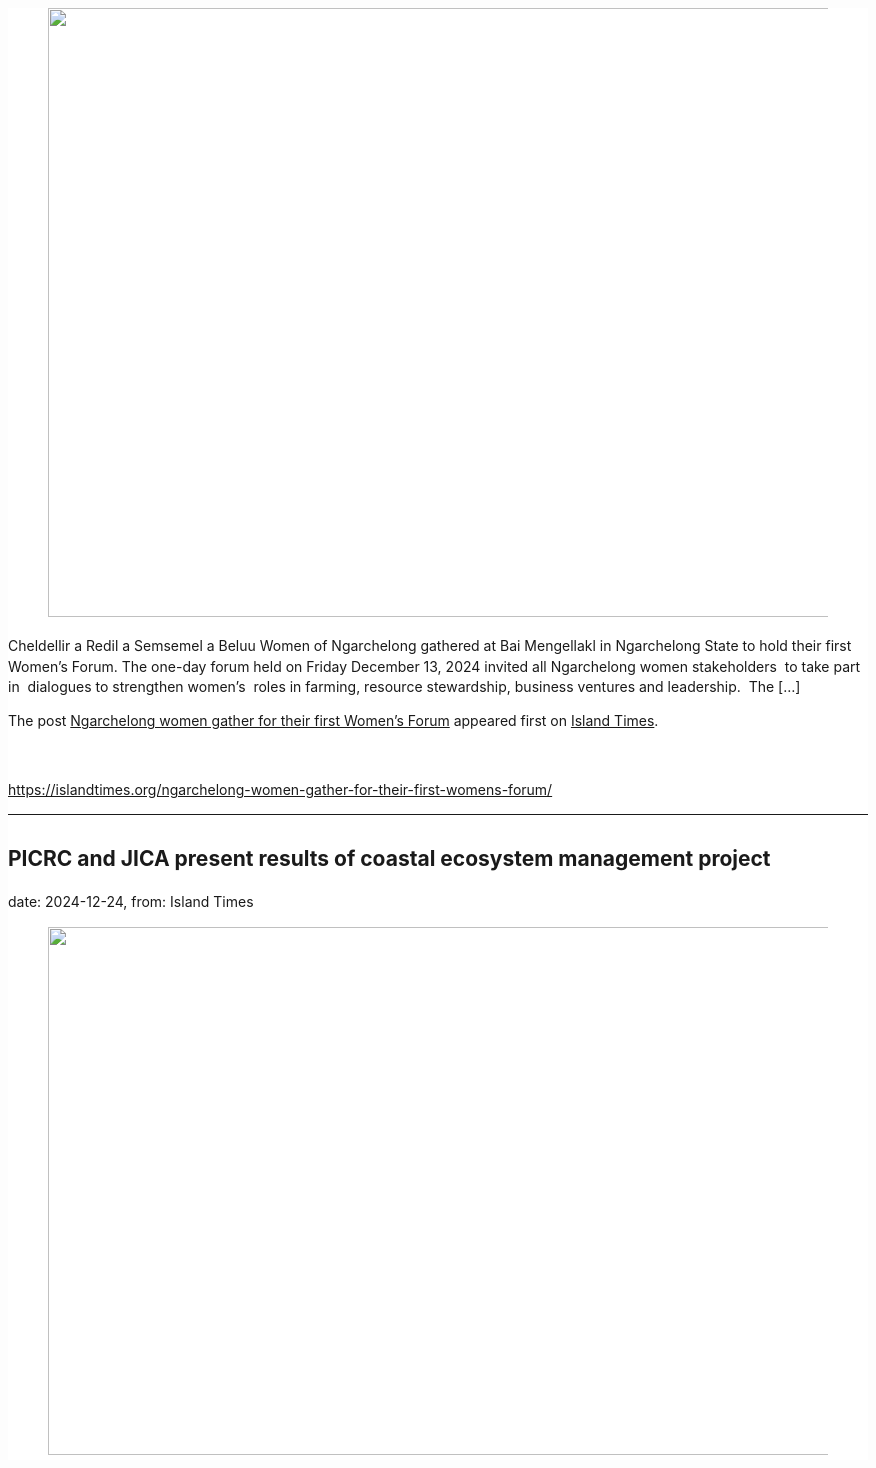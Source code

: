 <figure><img width="1024" height="609" src="https://i0.wp.com/islandtimes.org/wp-content/uploads/2024/12/NWF_Panel.jpg?fit=1024%2C609&amp;ssl=1" class="attachment-rss-image-size size-rss-image-size wp-post-image" alt="" decoding="async" loading="lazy" srcset="https://i0.wp.com/islandtimes.org/wp-content/uploads/2024/12/NWF_Panel.jpg?w=1249&amp;ssl=1 1249w, https://i0.wp.com/islandtimes.org/wp-content/uploads/2024/12/NWF_Panel.jpg?resize=300%2C178&amp;ssl=1 300w, https://i0.wp.com/islandtimes.org/wp-content/uploads/2024/12/NWF_Panel.jpg?resize=1024%2C609&amp;ssl=1 1024w, https://i0.wp.com/islandtimes.org/wp-content/uploads/2024/12/NWF_Panel.jpg?resize=768%2C457&amp;ssl=1 768w, https://i0.wp.com/islandtimes.org/wp-content/uploads/2024/12/NWF_Panel.jpg?resize=1200%2C714&amp;ssl=1 1200w, https://i0.wp.com/islandtimes.org/wp-content/uploads/2024/12/NWF_Panel.jpg?resize=400%2C238&amp;ssl=1 400w, https://i0.wp.com/islandtimes.org/wp-content/uploads/2024/12/NWF_Panel.jpg?resize=706%2C420&amp;ssl=1 706w, https://i0.wp.com/islandtimes.org/wp-content/uploads/2024/12/NWF_Panel.jpg?fit=1024%2C609&amp;ssl=1&amp;w=370 370w" sizes="(max-width: 34.9rem) calc(100vw - 2rem), (max-width: 53rem) calc(8 * (100vw / 12)), (min-width: 53rem) calc(6 * (100vw / 12)), 100vw" data-attachment-id="74687" data-permalink="https://islandtimes.org/ngarchelong-women-gather-for-their-first-womens-forum/nwf_panel/" data-orig-file="https://i0.wp.com/islandtimes.org/wp-content/uploads/2024/12/NWF_Panel.jpg?fit=1249%2C743&amp;ssl=1" data-orig-size="1249,743" data-comments-opened="1" data-image-meta="{&quot;aperture&quot;:&quot;0&quot;,&quot;credit&quot;:&quot;&quot;,&quot;camera&quot;:&quot;&quot;,&quot;caption&quot;:&quot;&quot;,&quot;created_timestamp&quot;:&quot;0&quot;,&quot;copyright&quot;:&quot;&quot;,&quot;focal_length&quot;:&quot;0&quot;,&quot;iso&quot;:&quot;0&quot;,&quot;shutter_speed&quot;:&quot;0&quot;,&quot;title&quot;:&quot;&quot;,&quot;orientation&quot;:&quot;1&quot;}" data-image-title="NWF_Panel" data-image-description="" data-image-caption="" data-medium-file="https://i0.wp.com/islandtimes.org/wp-content/uploads/2024/12/NWF_Panel.jpg?fit=300%2C178&amp;ssl=1" data-large-file="https://i0.wp.com/islandtimes.org/wp-content/uploads/2024/12/NWF_Panel.jpg?fit=780%2C464&amp;ssl=1" /></figure>
<p>Cheldellir a Redil a Semsemel a Beluu Women of Ngarchelong gathered at Bai Mengellakl in Ngarchelong State to hold their first Women’s Forum. The one-day forum held on Friday December 13, 2024 invited all Ngarchelong women stakeholders &#160;to take part in &#160;dialogues to strengthen women’s &#160;roles in farming, resource stewardship, business ventures and leadership.&#160; The [&#8230;]</p>
<p>The post <a href="https://islandtimes.org/ngarchelong-women-gather-for-their-first-womens-forum/">Ngarchelong women gather for their first Women’s Forum</a> appeared first on <a href="https://islandtimes.org">Island Times</a>.</p>
 

<br> 

<https://islandtimes.org/ngarchelong-women-gather-for-their-first-womens-forum/>

---

## PICRC and JICA present results of coastal ecosystem management project

date: 2024-12-24, from: Island Times

<figure><img width="1024" height="528" src="https://i0.wp.com/islandtimes.org/wp-content/uploads/2024/12/re2500_DSC_3418.jpg?fit=1024%2C528&amp;ssl=1" class="attachment-rss-image-size size-rss-image-size wp-post-image" alt="" decoding="async" loading="lazy" srcset="https://i0.wp.com/islandtimes.org/wp-content/uploads/2024/12/re2500_DSC_3418.jpg?w=1890&amp;ssl=1 1890w, https://i0.wp.com/islandtimes.org/wp-content/uploads/2024/12/re2500_DSC_3418.jpg?resize=300%2C155&amp;ssl=1 300w, https://i0.wp.com/islandtimes.org/wp-content/uploads/2024/12/re2500_DSC_3418.jpg?resize=1024%2C528&amp;ssl=1 1024w, https://i0.wp.com/islandtimes.org/wp-content/uploads/2024/12/re2500_DSC_3418.jpg?resize=768%2C396&amp;ssl=1 768w, https://i0.wp.com/islandtimes.org/wp-content/uploads/2024/12/re2500_DSC_3418.jpg?resize=1536%2C792&amp;ssl=1 1536w, https://i0.wp.com/islandtimes.org/wp-content/uploads/2024/12/re2500_DSC_3418.jpg?resize=1200%2C619&amp;ssl=1 1200w, https://i0.wp.com/islandtimes.org/wp-content/uploads/2024/12/re2500_DSC_3418.jpg?resize=1568%2C809&amp;ssl=1 1568w, https://i0.wp.com/islandtimes.org/wp-content/uploads/2024/12/re2500_DSC_3418.jpg?resize=400%2C206&amp;ssl=1 400w, https://i0.wp.com/islandtimes.org/wp-content/uploads/2024/12/re2500_DSC_3418.jpg?resize=706%2C364&amp;ssl=1 706w, https://i0.wp.com/islandtimes.org/wp-content/uploads/2024/12/re2500_DSC_3418.jpg?fit=1024%2C528&amp;ssl=1&amp;w=370 370w" sizes="(max-width: 34.9rem) calc(100vw - 2rem), (max-width: 53rem) calc(8 * (100vw / 12)), (min-width: 53rem) calc(6 * (100vw / 12)), 100vw" data-attachment-id="74683" data-permalink="https://islandtimes.org/picrc-and-jica-present-results-of-coastal-ecosystem-management-project/re2500_dsc_3418/" data-orig-file="https://i0.wp.com/islandtimes.org/wp-content/uploads/2024/12/re2500_DSC_3418.jpg?fit=1890%2C975&amp;ssl=1" data-orig-size="1890,975" data-comments-opened="1" data-image-meta="{&quot;aperture&quot;:&quot;0&quot;,&quot;credit&quot;:&quot;&quot;,&quot;camera&quot;:&quot;&quot;,&quot;caption&quot;:&quot;&quot;,&quot;created_timestamp&quot;:&quot;0&quot;,&quot;copyright&quot;:&quot;&quot;,&quot;focal_length&quot;:&quot;0&quot;,&quot;iso&quot;:&quot;0&quot;,&quot;shutter_speed&quot;:&quot;0&quot;,&quot;title&quot;:&quot;&quot;,&quot;orientation&quot;:&quot;1&quot;}" data-image-title="re2500_DSC_3418" data-image-description="" data-image-caption="" data-medium-file="https://i0.wp.com/islandtimes.org/wp-content/uploads/2024/12/re2500_DSC_3418.jpg?fit=300%2C155&amp;ssl=1" data-large-file="https://i0.wp.com/islandtimes.org/wp-content/uploads/2024/12/re2500_DSC_3418.jpg?fit=780%2C402&amp;ssl=1" /></figure>